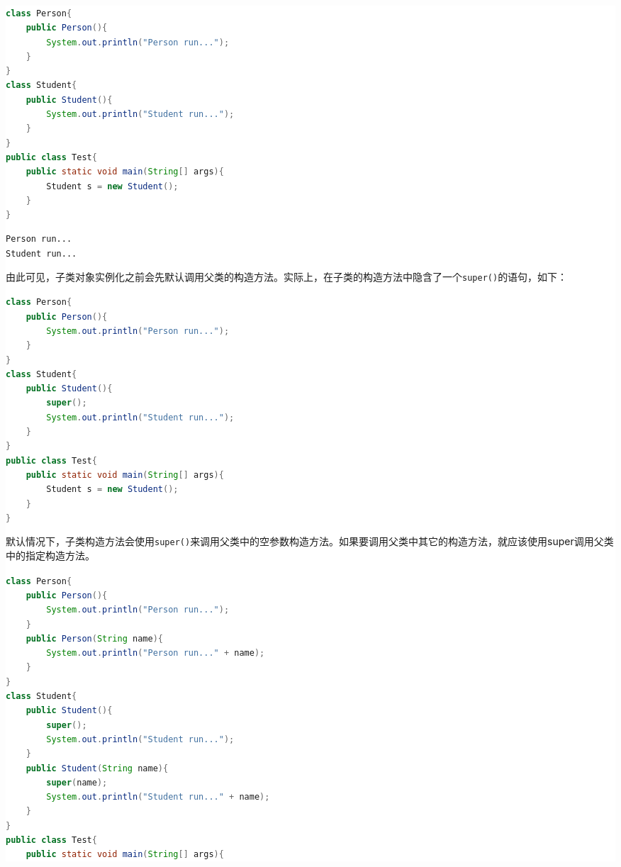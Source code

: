 ~~~java
class Person{
	public Person(){
		System.out.println("Person run...");
	}
}
class Student{
	public Student(){
		System.out.println("Student run...");
	}
}
public class Test{
	public static void main(String[] args){
		Student s = new Student();
	}
}
~~~

~~~plaintext
Person run...
Student run...
~~~

由此可见，子类对象实例化之前会先默认调用父类的构造方法。实际上，在子类的构造方法中隐含了一个`super()`的语句，如下：

~~~java
class Person{
	public Person(){
		System.out.println("Person run...");
	}
}
class Student{
	public Student(){
		super();
		System.out.println("Student run...");
	}
}
public class Test{
	public static void main(String[] args){
		Student s = new Student();
	}
}
~~~

默认情况下，子类构造方法会使用`super()`来调用父类中的空参数构造方法。如果要调用父类中其它的构造方法，就应该使用super调用父类中的指定构造方法。

~~~java
class Person{
	public Person(){
		System.out.println("Person run...");
	}
	public Person(String name){
		System.out.println("Person run..." + name);
	}
}
class Student{
	public Student(){
		super();
		System.out.println("Student run...");
	}
	public Student(String name){
		super(name);
		System.out.println("Student run..." + name);
	}
}
public class Test{
	public static void main(String[] args){
~~~